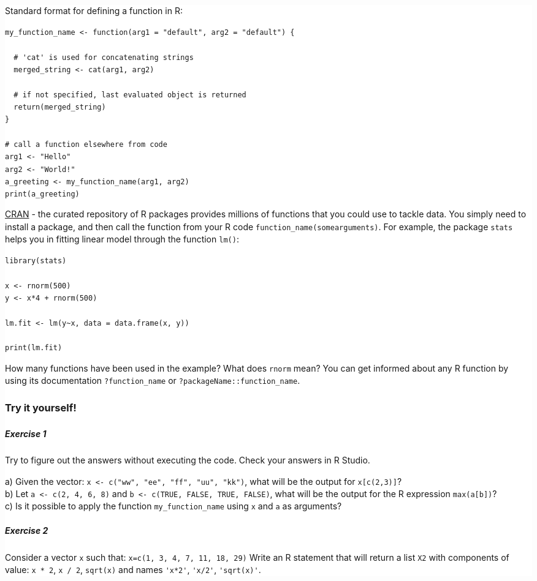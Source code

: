Standard format for defining a function in R:
```{toml}
my_function_name <- function(arg1 = "default", arg2 = "default") {
  
  # 'cat' is used for concatenating strings
  merged_string <- cat(arg1, arg2) 
  
  # if not specified, last evaluated object is returned
  return(merged_string) 
}
  
# call a function elsewhere from code
arg1 <- "Hello"
arg2 <- "World!"
a_greeting <- my_function_name(arg1, arg2)
print(a_greeting)
```

[CRAN](https://cran.r-project.org/) - the curated repository of R packages provides millions of functions that you could use to tackle data. You simply need to install a package, and then call the function from your R code `function_name(somearguments)`. For example, the package `stats` helps you in fitting linear model through the function `lm()`:
```{toml}
library(stats)

x <- rnorm(500)
y <- x*4 + rnorm(500)

lm.fit <- lm(y~x, data = data.frame(x, y))

print(lm.fit)
```

How many functions have been used in the example? What does `rnorm` mean? You can get informed about any R function by using its documentation `?function_name` or `?packageName::function_name`.

### Try it yourself!

##### Exercise 1

Try to figure out the answers without executing the code. Check your answers in R Studio.

a) Given the vector: `x <- c("ww", "ee", "ff", "uu", "kk")`, what will be the output for `x[c(2,3)]`?  
b) Let `a <- c(2, 4, 6, 8)` and `b <- c(TRUE, FALSE, TRUE, FALSE)`, what will be the output for the R expression `max(a[b])`?  
c) Is it possible to apply the function `my_function_name` using `x` and `a` as arguments?

##### Exercise 2
Consider a vector `x` such that:
`x=c(1, 3, 4, 7, 11, 18, 29)`
Write an R statement that will return a list `X2` with components of value:
`x * 2`, `x / 2`, `sqrt(x)` and names `'x*2'`, `'x/2'`, `'sqrt(x)'`.
